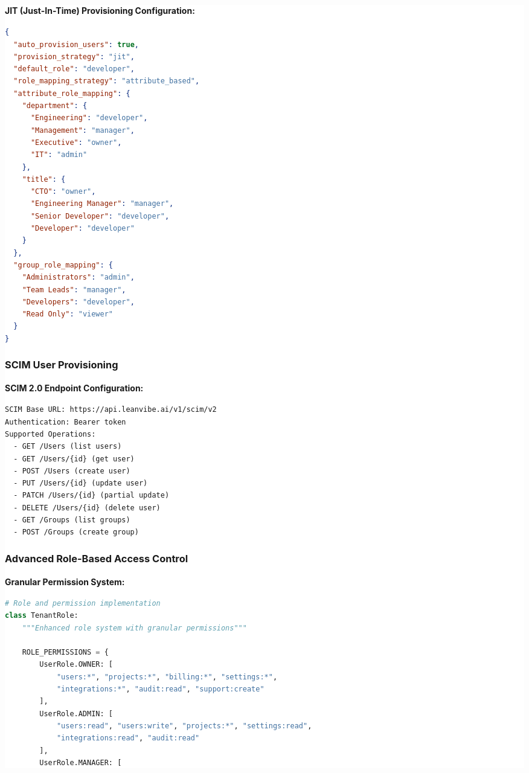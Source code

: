 **JIT (Just-In-Time) Provisioning Configuration:**
```json
{
  "auto_provision_users": true,
  "provision_strategy": "jit",
  "default_role": "developer",
  "role_mapping_strategy": "attribute_based",
  "attribute_role_mapping": {
    "department": {
      "Engineering": "developer",
      "Management": "manager", 
      "Executive": "owner",
      "IT": "admin"
    },
    "title": {
      "CTO": "owner",
      "Engineering Manager": "manager",
      "Senior Developer": "developer",
      "Developer": "developer"
    }
  },
  "group_role_mapping": {
    "Administrators": "admin",
    "Team Leads": "manager",
    "Developers": "developer",
    "Read Only": "viewer"
  }
}
```

### SCIM User Provisioning

**SCIM 2.0 Endpoint Configuration:**
```
SCIM Base URL: https://api.leanvibe.ai/v1/scim/v2
Authentication: Bearer token
Supported Operations:
  - GET /Users (list users)
  - GET /Users/{id} (get user)
  - POST /Users (create user)
  - PUT /Users/{id} (update user)
  - PATCH /Users/{id} (partial update)
  - DELETE /Users/{id} (delete user)
  - GET /Groups (list groups)
  - POST /Groups (create group)
```

### Advanced Role-Based Access Control

**Granular Permission System:**
```python
# Role and permission implementation
class TenantRole:
    """Enhanced role system with granular permissions"""
    
    ROLE_PERMISSIONS = {
        UserRole.OWNER: [
            "users:*", "projects:*", "billing:*", "settings:*", 
            "integrations:*", "audit:read", "support:create"
        ],
        UserRole.ADMIN: [
            "users:read", "users:write", "projects:*", "settings:read",
            "integrations:read", "audit:read"
        ],
        UserRole.MANAGER: [
```